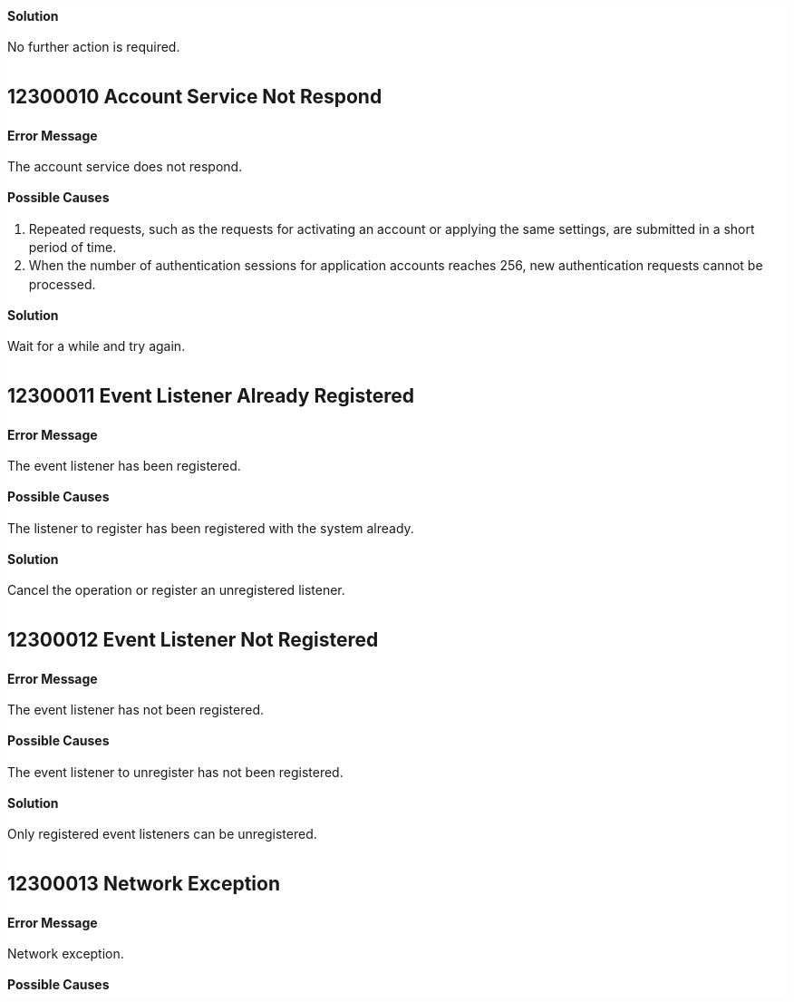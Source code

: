 **Solution**

No further action is required.

## 12300010 Account Service Not Respond

**Error Message**

The account service does not respond.

**Possible Causes**

 
1. Repeated requests, such as the requests for activating an account or applying the same settings, are submitted in a short period of time.
2. When the number of authentication sessions for application accounts reaches 256, new authentication requests cannot be processed.

**Solution**

Wait for a while and try again.

## 12300011 Event Listener Already Registered

**Error Message**

The event listener has been registered.

**Possible Causes**

 
The listener to register has been registered with the system already.

**Solution**

Cancel the operation or register an unregistered listener.

## 12300012 Event Listener Not Registered

**Error Message**

The event listener has not been registered.

**Possible Causes**

 
The event listener to unregister has not been registered.

**Solution**

Only registered event listeners can be unregistered.

## 12300013 Network Exception

**Error Message**

Network exception.

**Possible Causes**
